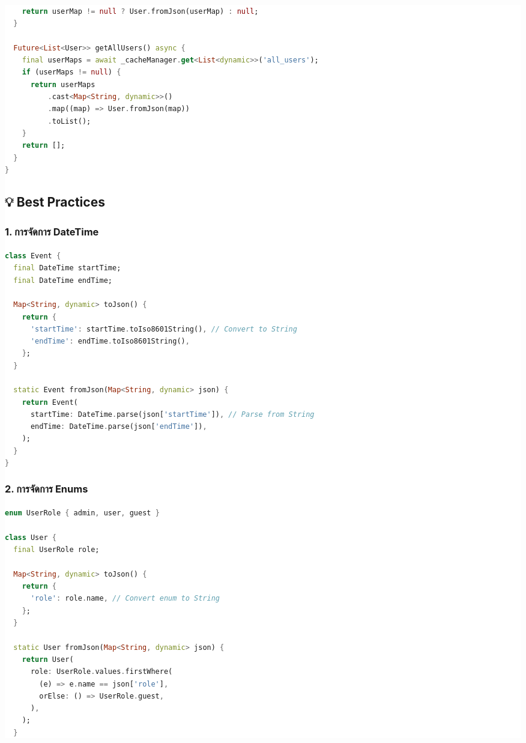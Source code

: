 ```dart
    return userMap != null ? User.fromJson(userMap) : null;
  }

  Future<List<User>> getAllUsers() async {
    final userMaps = await _cacheManager.get<List<dynamic>>('all_users');
    if (userMaps != null) {
      return userMaps
          .cast<Map<String, dynamic>>()
          .map((map) => User.fromJson(map))
          .toList();
    }
    return [];
  }
}
```

## 💡 Best Practices

### 1. การจัดการ DateTime

```dart
class Event {
  final DateTime startTime;
  final DateTime endTime;

  Map<String, dynamic> toJson() {
    return {
      'startTime': startTime.toIso8601String(), // Convert to String
      'endTime': endTime.toIso8601String(),
    };
  }

  static Event fromJson(Map<String, dynamic> json) {
    return Event(
      startTime: DateTime.parse(json['startTime']), // Parse from String
      endTime: DateTime.parse(json['endTime']),
    );
  }
}
```

### 2. การจัดการ Enums

```dart
enum UserRole { admin, user, guest }

class User {
  final UserRole role;

  Map<String, dynamic> toJson() {
    return {
      'role': role.name, // Convert enum to String
    };
  }

  static User fromJson(Map<String, dynamic> json) {
    return User(
      role: UserRole.values.firstWhere(
        (e) => e.name == json['role'],
        orElse: () => UserRole.guest,
      ),
    );
  }
```